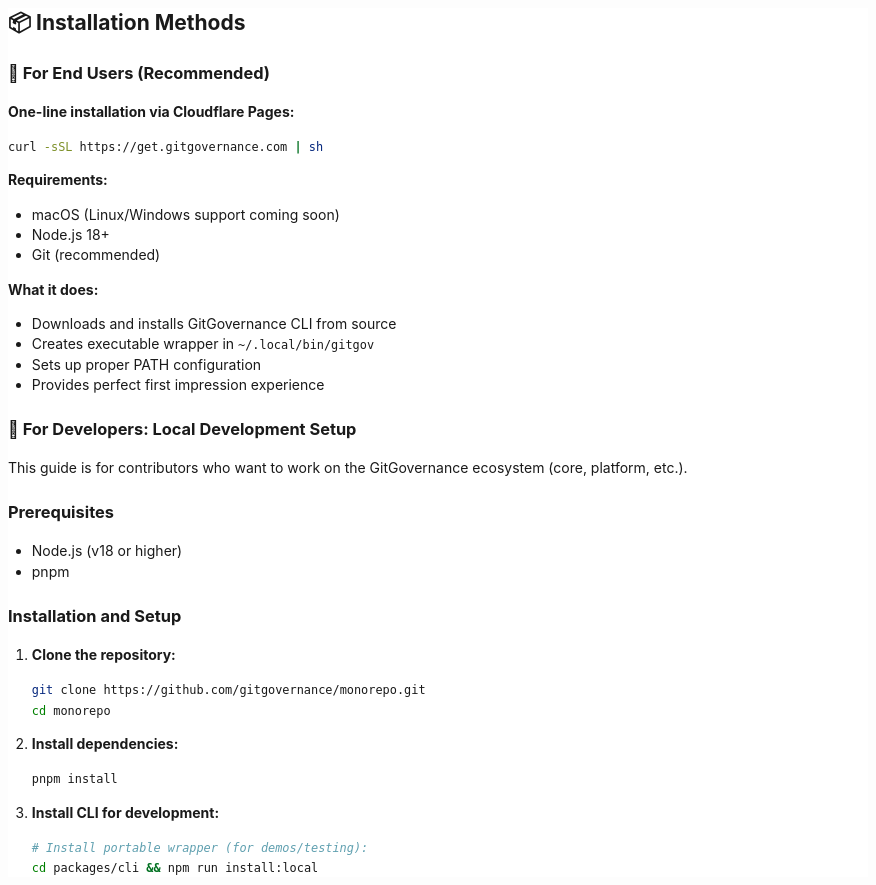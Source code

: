 
## 📦 Installation Methods

### 🚀 **For End Users (Recommended)**

**One-line installation via Cloudflare Pages:**

```bash
curl -sSL https://get.gitgovernance.com | sh
```

**Requirements:**

- macOS (Linux/Windows support coming soon)
- Node.js 18+
- Git (recommended)

**What it does:**

- Downloads and installs GitGovernance CLI from source
- Creates executable wrapper in `~/.local/bin/gitgov`
- Sets up proper PATH configuration
- Provides perfect first impression experience

### 🔧 **For Developers: Local Development Setup**

This guide is for contributors who want to work on the GitGovernance ecosystem (core, platform, etc.).

### Prerequisites

- Node.js (v18 or higher)
- pnpm

### Installation and Setup

1.  **Clone the repository:**

    ```bash
    git clone https://github.com/gitgovernance/monorepo.git
    cd monorepo
    ```

2.  **Install dependencies:**

    ```bash
    pnpm install
    ```

3.  **Install CLI for development:**

    ```bash
    # Install portable wrapper (for demos/testing):
    cd packages/cli && npm run install:local
    ```
